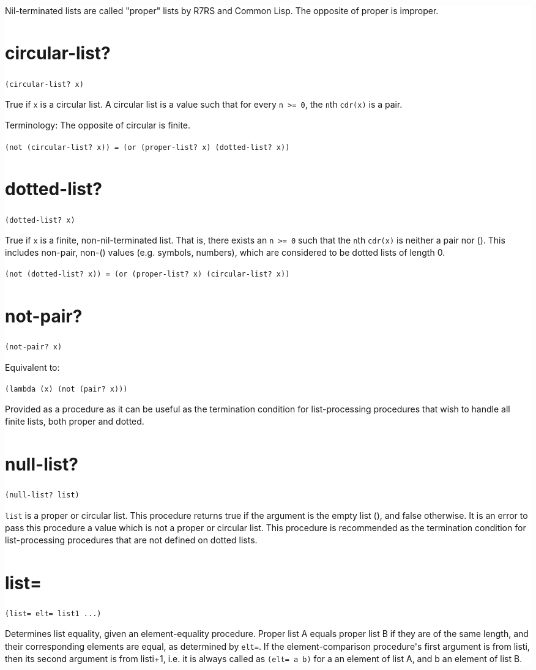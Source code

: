 Nil-terminated lists are called "proper" lists by R7RS and Common Lisp. The opposite of proper is improper.

# circular-list?

    (circular-list? x)

True if `x` is a circular list. A circular list is a value such that for every `n >= 0`, the `n`th `cdr(x)` is a pair.

Terminology: The opposite of circular is finite.

    (not (circular-list? x)) = (or (proper-list? x) (dotted-list? x))

# dotted-list?

    (dotted-list? x)

True if `x` is a finite, non-nil-terminated list. That is, there exists an `n >= 0` such that the `n`th `cdr(x)` is neither a pair nor (). This includes non-pair, non-() values (e.g. symbols, numbers), which are considered to be dotted lists of length 0.

    (not (dotted-list? x)) = (or (proper-list? x) (circular-list? x))

# not-pair?

    (not-pair? x)

Equivalent to:

    (lambda (x) (not (pair? x)))

Provided as a procedure as it can be useful as the termination condition for list-processing procedures that wish to handle all finite lists, both proper and dotted.

# null-list?

    (null-list? list)

`list` is a proper or circular list. This procedure returns true if the argument is the empty list (), and false otherwise. It is an error to pass this procedure a value which is not a proper or circular list. This procedure is recommended as the termination condition for list-processing procedures that are not defined on dotted lists.

# list=

    (list= elt= list1 ...)

Determines list equality, given an element-equality procedure. Proper list A equals proper list B if they are of the same length, and their corresponding elements are equal, as determined by `elt=`. If the element-comparison procedure's first argument is from listi, then its second argument is from listi+1, i.e. it is always called as `(elt= a b)` for a an element of list A, and b an element of list B.
